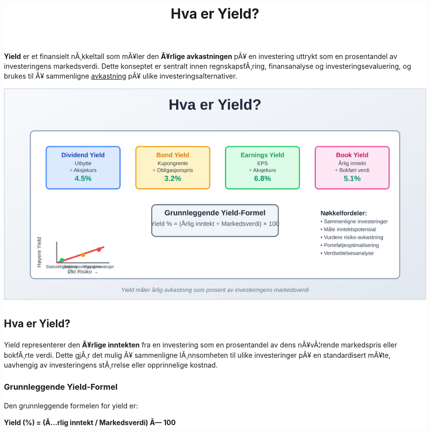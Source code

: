 ﻿---
title: "Hva er Yield?"
meta_title: "Hva er Yield?"
meta_description: '**Yield** er et finansielt nÃ¸kkeltall som mÃ¥ler den **Ã¥rlige avkastningen** pÃ¥ en investering uttrykt som en prosentandel av investeringens markedsverdi. De...'
slug: hva-er-yield
type: blog
layout: pages/single
---

**Yield** er et finansielt nÃ¸kkeltall som mÃ¥ler den **Ã¥rlige avkastningen** pÃ¥ en investering uttrykt som en prosentandel av investeringens markedsverdi. Dette konseptet er sentralt innen regnskapsfÃ¸ring, finansanalyse og investeringsevaluering, og brukes til Ã¥ sammenligne [avkastning](/blogs/regnskap/hva-er-avkastning "Hva er Avkastning? Komplett Guide til Investeringsavkastning og Beregning") pÃ¥ ulike investeringsalternativer.

![Illustrasjon som viser konseptet yield og ulike typer yield-beregninger](hva-er-yield-image.svg)

## Hva er Yield?

Yield representerer den **Ã¥rlige inntekten** fra en investering som en prosentandel av dens nÃ¥vÃ¦rende markedspris eller bokfÃ¸rte verdi. Dette gjÃ¸r det mulig Ã¥ sammenligne lÃ¸nnsomheten til ulike investeringer pÃ¥ en standardisert mÃ¥te, uavhengig av investeringens stÃ¸rrelse eller opprinnelige kostnad.

### Grunnleggende Yield-Formel

Den grunnleggende formelen for yield er:

**Yield (%) = (Ã…rlig inntekt / Markedsverdi) Ã— 100**
